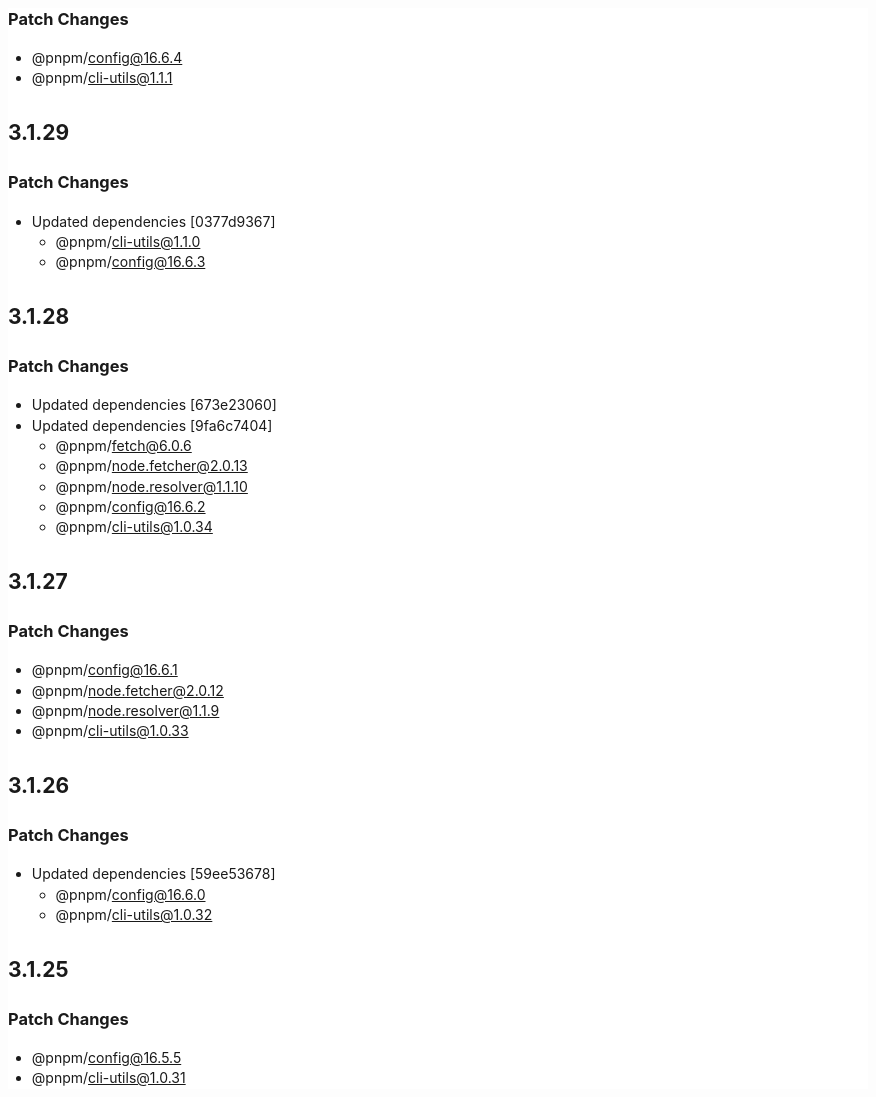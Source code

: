 ### Patch Changes

- @pnpm/config@16.6.4
- @pnpm/cli-utils@1.1.1

## 3.1.29

### Patch Changes

- Updated dependencies [0377d9367]
  - @pnpm/cli-utils@1.1.0
  - @pnpm/config@16.6.3

## 3.1.28

### Patch Changes

- Updated dependencies [673e23060]
- Updated dependencies [9fa6c7404]
  - @pnpm/fetch@6.0.6
  - @pnpm/node.fetcher@2.0.13
  - @pnpm/node.resolver@1.1.10
  - @pnpm/config@16.6.2
  - @pnpm/cli-utils@1.0.34

## 3.1.27

### Patch Changes

- @pnpm/config@16.6.1
- @pnpm/node.fetcher@2.0.12
- @pnpm/node.resolver@1.1.9
- @pnpm/cli-utils@1.0.33

## 3.1.26

### Patch Changes

- Updated dependencies [59ee53678]
  - @pnpm/config@16.6.0
  - @pnpm/cli-utils@1.0.32

## 3.1.25

### Patch Changes

- @pnpm/config@16.5.5
- @pnpm/cli-utils@1.0.31
